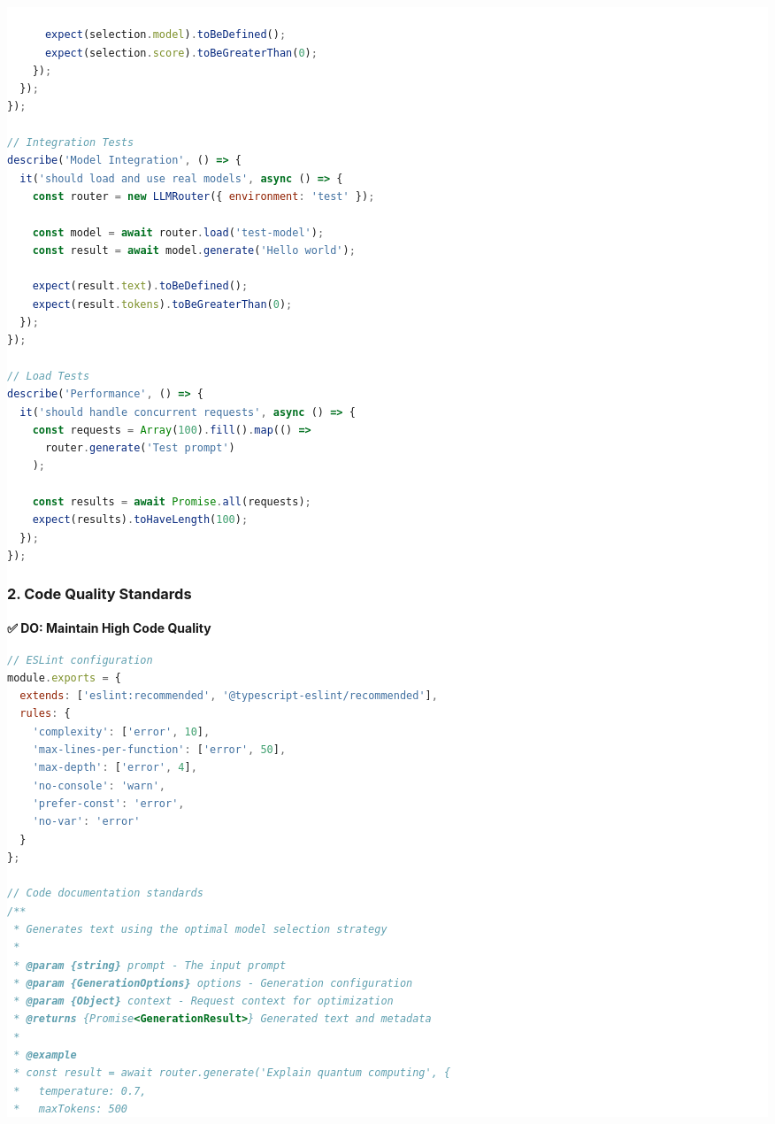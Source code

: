 ```javascript
      
      expect(selection.model).toBeDefined();
      expect(selection.score).toBeGreaterThan(0);
    });
  });
});

// Integration Tests
describe('Model Integration', () => {
  it('should load and use real models', async () => {
    const router = new LLMRouter({ environment: 'test' });
    
    const model = await router.load('test-model');
    const result = await model.generate('Hello world');
    
    expect(result.text).toBeDefined();
    expect(result.tokens).toBeGreaterThan(0);
  });
});

// Load Tests
describe('Performance', () => {
  it('should handle concurrent requests', async () => {
    const requests = Array(100).fill().map(() => 
      router.generate('Test prompt')
    );
    
    const results = await Promise.all(requests);
    expect(results).toHaveLength(100);
  });
});
```

### 2. Code Quality Standards

**✅ DO: Maintain High Code Quality**
```javascript
// ESLint configuration
module.exports = {
  extends: ['eslint:recommended', '@typescript-eslint/recommended'],
  rules: {
    'complexity': ['error', 10],
    'max-lines-per-function': ['error', 50],
    'max-depth': ['error', 4],
    'no-console': 'warn',
    'prefer-const': 'error',
    'no-var': 'error'
  }
};

// Code documentation standards
/**
 * Generates text using the optimal model selection strategy
 * 
 * @param {string} prompt - The input prompt
 * @param {GenerationOptions} options - Generation configuration
 * @param {Object} context - Request context for optimization
 * @returns {Promise<GenerationResult>} Generated text and metadata
 * 
 * @example
 * const result = await router.generate('Explain quantum computing', {
 *   temperature: 0.7,
 *   maxTokens: 500
```